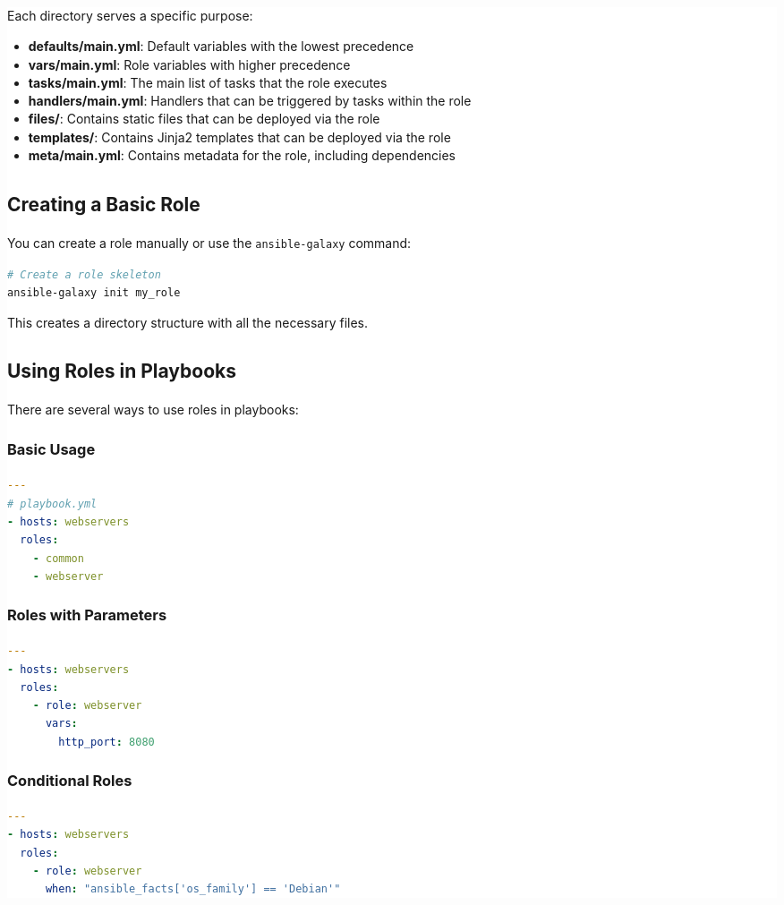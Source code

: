 Each directory serves a specific purpose:

- **defaults/main.yml**: Default variables with the lowest precedence
- **vars/main.yml**: Role variables with higher precedence
- **tasks/main.yml**: The main list of tasks that the role executes
- **handlers/main.yml**: Handlers that can be triggered by tasks within the role
- **files/**: Contains static files that can be deployed via the role
- **templates/**: Contains Jinja2 templates that can be deployed via the role
- **meta/main.yml**: Contains metadata for the role, including dependencies

## Creating a Basic Role

You can create a role manually or use the `ansible-galaxy` command:

```bash
# Create a role skeleton
ansible-galaxy init my_role
```

This creates a directory structure with all the necessary files.

## Using Roles in Playbooks

There are several ways to use roles in playbooks:

### Basic Usage

```yaml
---
# playbook.yml
- hosts: webservers
  roles:
    - common
    - webserver
```

### Roles with Parameters

```yaml
---
- hosts: webservers
  roles:
    - role: webserver
      vars:
        http_port: 8080
```

### Conditional Roles

```yaml
---
- hosts: webservers
  roles:
    - role: webserver
      when: "ansible_facts['os_family'] == 'Debian'"
```
